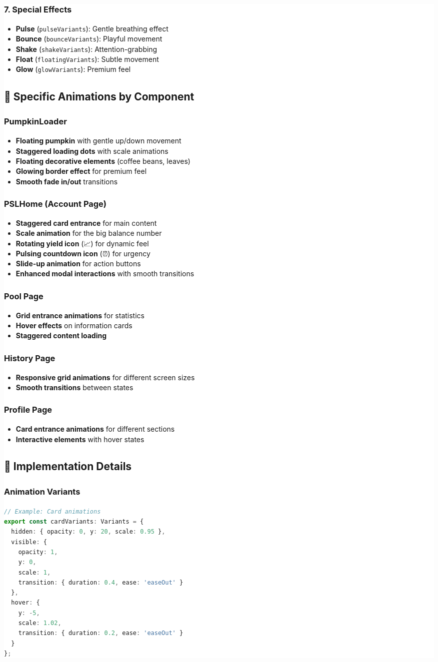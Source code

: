### 7. **Special Effects**
- **Pulse** (`pulseVariants`): Gentle breathing effect
- **Bounce** (`bounceVariants`): Playful movement
- **Shake** (`shakeVariants`): Attention-grabbing
- **Float** (`floatingVariants`): Subtle movement
- **Glow** (`glowVariants`): Premium feel

## 🎨 Specific Animations by Component

### **PumpkinLoader**
- **Floating pumpkin** with gentle up/down movement
- **Staggered loading dots** with scale animations
- **Floating decorative elements** (coffee beans, leaves)
- **Glowing border effect** for premium feel
- **Smooth fade in/out** transitions

### **PSLHome (Account Page)**
- **Staggered card entrance** for main content
- **Scale animation** for the big balance number
- **Rotating yield icon** (📈) for dynamic feel
- **Pulsing countdown icon** (⏰) for urgency
- **Slide-up animation** for action buttons
- **Enhanced modal interactions** with smooth transitions

### **Pool Page**
- **Grid entrance animations** for statistics
- **Hover effects** on information cards
- **Staggered content loading**

### **History Page**
- **Responsive grid animations** for different screen sizes
- **Smooth transitions** between states

### **Profile Page**
- **Card entrance animations** for different sections
- **Interactive elements** with hover states

## 🔧 Implementation Details

### **Animation Variants**
```typescript
// Example: Card animations
export const cardVariants: Variants = {
  hidden: { opacity: 0, y: 20, scale: 0.95 },
  visible: { 
    opacity: 1, 
    y: 0, 
    scale: 1,
    transition: { duration: 0.4, ease: 'easeOut' }
  },
  hover: { 
    y: -5, 
    scale: 1.02,
    transition: { duration: 0.2, ease: 'easeOut' }
  }
};
```
